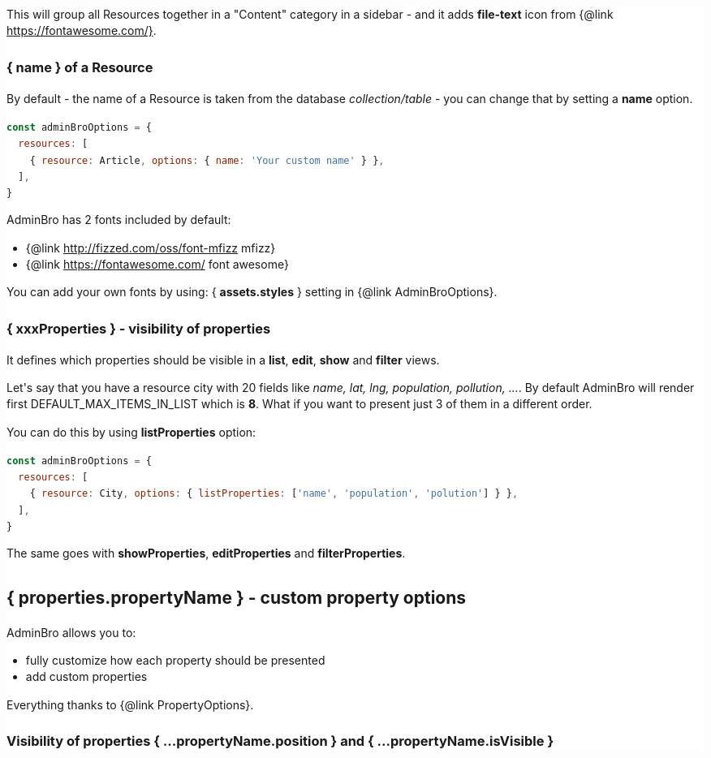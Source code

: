 This will group all Resources together in a "Content" category in a sidebar - and it adds
__file-text__ icon from {@link https://fontawesome.com/}.

### { __name__ } of a __Resource__

By default - the name of a Resource is taken from the database _collection/table_ - you can change that by setting a __name__ option.

```javascript
const adminBroOptions = {
  resources: [
    { resource: Article, options: { name: 'Your custom name' } },
  ],
}
```

AdminBro has 2 fonts included by default:
* {@link http://fizzed.com/oss/font-mfizz mfizz}
* {@link https://fontawesome.com/ font awesome}

You can add your own fonts by using: { __assets.styles__ } setting in {@link AdminBroOptions}.

### { __xxxProperties__ } - visibility of properties

It defines which properties should be visible in a __list__, __edit__, __show__ and __filter__ views.

Let's say that you have a resource city with 20 fields like _name, lat, lng, population, pollution, ..._.
By default AdminBro will render first DEFAULT_MAX_ITEMS_IN_LIST which is __8__. What if you want to
present just 3 of them in a different order.

You can do this by using __listProperties__ option:

```javascript
const adminBroOptions = {
  resources: [
    { resource: City, options: { listProperties: ['name', 'population', 'polution'] } },
  ],
}
```

The same goes with __showProperties__, __editProperties__ and __filterProperties__.

## { __properties.propertyName__ } - custom property options

AdminBro allows you to:
- fully customize how each property should be presented
- add custom properties

Everything thanks to {@link PropertyOptions}.

### Visibility of properties { __...propertyName.position__ } and { __...propertyName.isVisible__ }
